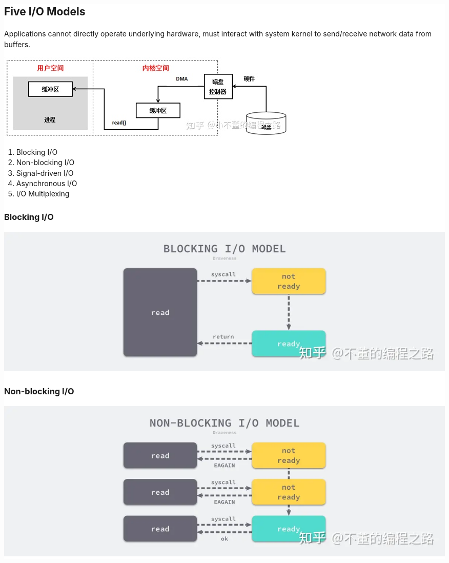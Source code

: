 ## Five I/O Models

Applications cannot directly operate underlying hardware, must interact with system kernel to send/receive network data from buffers.

![Buffer](network4.png)

1. Blocking I/O
2. Non-blocking I/O  
3. Signal-driven I/O
4. Asynchronous I/O
5. I/O Multiplexing

### Blocking I/O

![Blocking I/O](network5.png)

### Non-blocking I/O

![Non-blocking I/O](network6.png)
